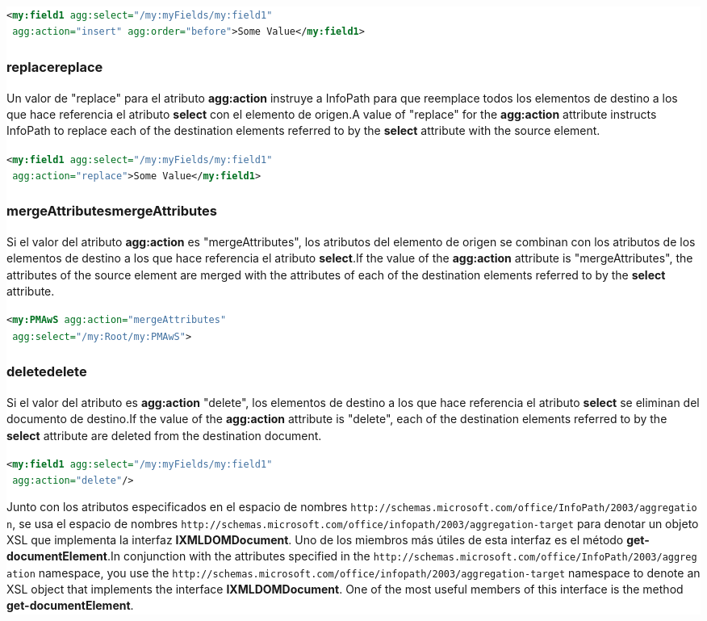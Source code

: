 ```XML
<my:field1 agg:select="/my:myFields/my:field1"
 agg:action="insert" agg:order="before">Some Value</my:field1>

```

### <a name="replace"></a><span data-ttu-id="66da9-129">replace</span><span class="sxs-lookup"><span data-stu-id="66da9-129">replace</span></span>

<span data-ttu-id="66da9-130">Un valor de "replace" para el atributo **agg:action** instruye a InfoPath para que reemplace todos los elementos de destino a los que hace referencia el atributo **select** con el elemento de origen.</span><span class="sxs-lookup"><span data-stu-id="66da9-130">A value of "replace" for the **agg:action** attribute instructs InfoPath to replace each of the destination elements referred to by the **select** attribute with the source element.</span></span> 
  
```XML
<my:field1 agg:select="/my:myFields/my:field1"
 agg:action="replace">Some Value</my:field1>
```

### <a name="mergeattributes"></a><span data-ttu-id="66da9-131">mergeAttributes</span><span class="sxs-lookup"><span data-stu-id="66da9-131">mergeAttributes</span></span>

<span data-ttu-id="66da9-132">Si el valor del atributo **agg:action** es "mergeAttributes", los atributos del elemento de origen se combinan con los atributos de los elementos de destino a los que hace referencia el atributo **select**.</span><span class="sxs-lookup"><span data-stu-id="66da9-132">If the value of the **agg:action** attribute is "mergeAttributes", the attributes of the source element are merged with the attributes of each of the destination elements referred to by the **select** attribute.</span></span> 
  
```XML
<my:PMAwS agg:action="mergeAttributes"
 agg:select="/my:Root/my:PMAwS">
```

### <a name="delete"></a><span data-ttu-id="66da9-133">delete</span><span class="sxs-lookup"><span data-stu-id="66da9-133">delete</span></span>

<span data-ttu-id="66da9-134">Si el valor del atributo es **agg:action** "delete", los elementos de destino a los que hace referencia el atributo **select** se eliminan del documento de destino.</span><span class="sxs-lookup"><span data-stu-id="66da9-134">If the value of the **agg:action** attribute is "delete", each of the destination elements referred to by the **select** attribute are deleted from the destination document.</span></span> 
  
```XML
<my:field1 agg:select="/my:myFields/my:field1"
 agg:action="delete"/>
```

<span data-ttu-id="66da9-p107">Junto con los atributos especificados en el espacio de nombres  `http://schemas.microsoft.com/office/InfoPath/2003/aggregation`, se usa el espacio de nombres  `http://schemas.microsoft.com/office/infopath/2003/aggregation-target` para denotar un objeto XSL que implementa la interfaz **IXMLDOMDocument**. Uno de los miembros más útiles de esta interfaz es el método **get-documentElement**.</span><span class="sxs-lookup"><span data-stu-id="66da9-p107">In conjunction with the attributes specified in the  `http://schemas.microsoft.com/office/InfoPath/2003/aggregation` namespace, you use the  `http://schemas.microsoft.com/office/infopath/2003/aggregation-target` namespace to denote an XSL object that implements the interface **IXMLDOMDocument**. One of the most useful members of this interface is the method **get-documentElement**.</span></span>
  